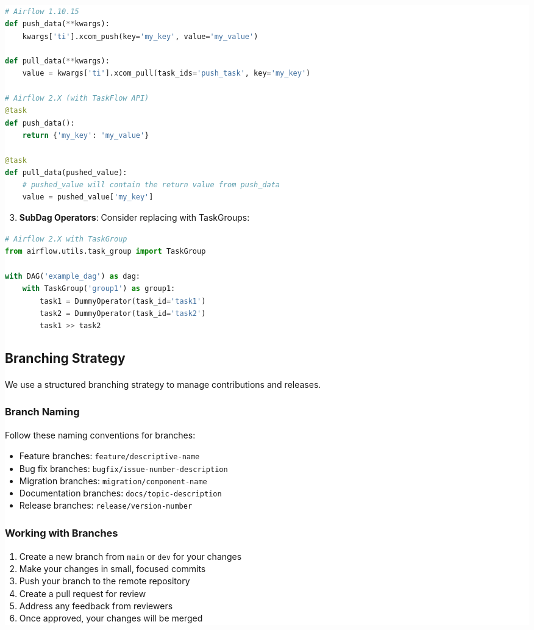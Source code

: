 ```python
# Airflow 1.10.15
def push_data(**kwargs):
    kwargs['ti'].xcom_push(key='my_key', value='my_value')

def pull_data(**kwargs):
    value = kwargs['ti'].xcom_pull(task_ids='push_task', key='my_key')

# Airflow 2.X (with TaskFlow API)
@task
def push_data():
    return {'my_key': 'my_value'}

@task
def pull_data(pushed_value):
    # pushed_value will contain the return value from push_data
    value = pushed_value['my_key']
```

3. **SubDag Operators**: Consider replacing with TaskGroups:

```python
# Airflow 2.X with TaskGroup
from airflow.utils.task_group import TaskGroup

with DAG('example_dag') as dag:
    with TaskGroup('group1') as group1:
        task1 = DummyOperator(task_id='task1')
        task2 = DummyOperator(task_id='task2')
        task1 >> task2
```

## Branching Strategy

We use a structured branching strategy to manage contributions and releases.

### Branch Naming

Follow these naming conventions for branches:

- Feature branches: `feature/descriptive-name`
- Bug fix branches: `bugfix/issue-number-description`
- Migration branches: `migration/component-name`
- Documentation branches: `docs/topic-description`
- Release branches: `release/version-number`

### Working with Branches

1. Create a new branch from `main` or `dev` for your changes
2. Make your changes in small, focused commits
3. Push your branch to the remote repository
4. Create a pull request for review
5. Address any feedback from reviewers
6. Once approved, your changes will be merged
